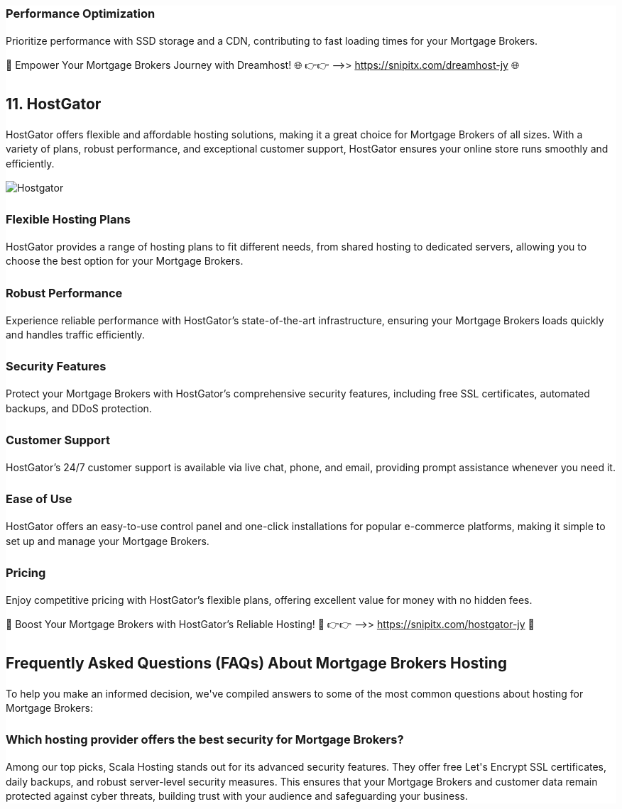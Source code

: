 ### Performance Optimization
Prioritize performance with SSD storage and a CDN, contributing to fast loading times for your Mortgage Brokers.

🚀 Empower Your Mortgage Brokers Journey with Dreamhost! 🌐
👉👉 -->> https://snipitx.com/dreamhost-jy 🌐

## 11. HostGator

HostGator offers flexible and affordable hosting solutions, making it a great choice for Mortgage Brokers of all sizes. With a variety of plans, robust performance, and exceptional customer support, HostGator ensures your online store runs smoothly and efficiently.

![Hostgator](https://i.imgur.com/SNC0dSu.jpeg "Hostgator Hosting")

### Flexible Hosting Plans
HostGator provides a range of hosting plans to fit different needs, from shared hosting to dedicated servers, allowing you to choose the best option for your Mortgage Brokers.

### Robust Performance
Experience reliable performance with HostGator’s state-of-the-art infrastructure, ensuring your Mortgage Brokers loads quickly and handles traffic efficiently.

### Security Features
Protect your Mortgage Brokers with HostGator’s comprehensive security features, including free SSL certificates, automated backups, and DDoS protection.

### Customer Support
HostGator’s 24/7 customer support is available via live chat, phone, and email, providing prompt assistance whenever you need it.

### Ease of Use
HostGator offers an easy-to-use control panel and one-click installations for popular e-commerce platforms, making it simple to set up and manage your Mortgage Brokers.

### Pricing
Enjoy competitive pricing with HostGator’s flexible plans, offering excellent value for money with no hidden fees.

🌟 Boost Your Mortgage Brokers with HostGator’s Reliable Hosting! 🚀
👉👉 -->> https://snipitx.com/hostgator-jy 🚀

## Frequently Asked Questions (FAQs) About Mortgage Brokers Hosting

To help you make an informed decision, we've compiled answers to some of the most common questions about hosting for Mortgage Brokers:

### Which hosting provider offers the best security for Mortgage Brokers? 
Among our top picks, Scala Hosting stands out for its advanced security features. They offer free Let's Encrypt SSL certificates, daily backups, and robust server-level security measures. This ensures that your Mortgage Brokers and customer data remain protected against cyber threats, building trust with your audience and safeguarding your business.
